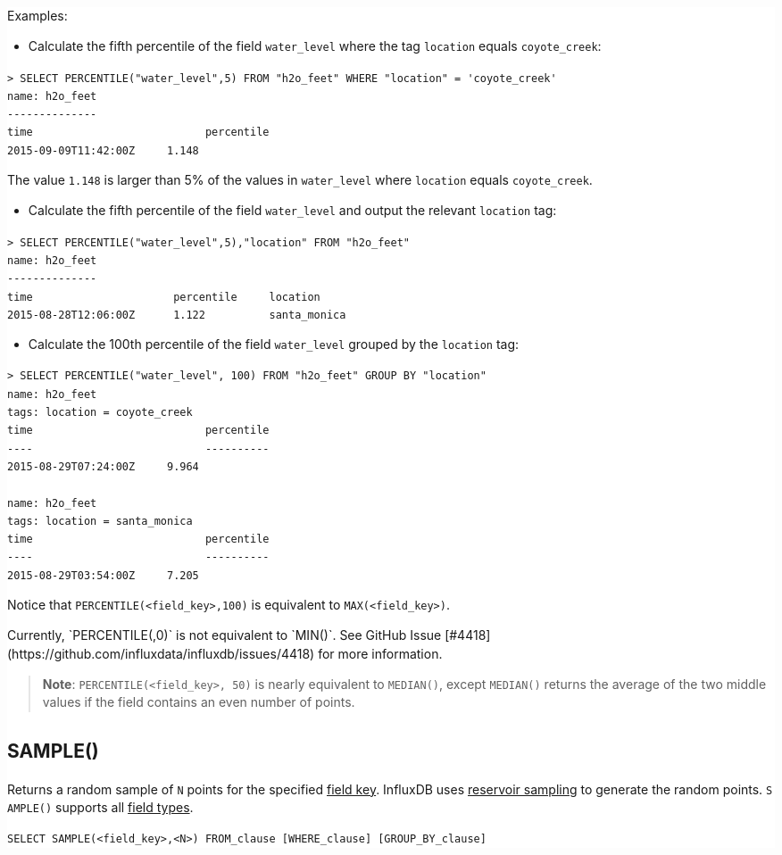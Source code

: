 Examples:

* Calculate the fifth percentile of the field `water_level` where the tag `location` equals `coyote_creek`:

```
> SELECT PERCENTILE("water_level",5) FROM "h2o_feet" WHERE "location" = 'coyote_creek'
name: h2o_feet
--------------
time			               percentile
2015-09-09T11:42:00Z	 1.148
```

 The value `1.148` is larger than 5% of the values in `water_level` where `location` equals `coyote_creek`.

* Calculate the fifth percentile of the field `water_level` and output the
relevant `location` tag:

```
> SELECT PERCENTILE("water_level",5),"location" FROM "h2o_feet"
name: h2o_feet
--------------
time	                  percentile	 location
2015-08-28T12:06:00Z	  1.122		     santa_monica
```

* Calculate the 100th percentile of the field `water_level` grouped by the `location` tag:

```
> SELECT PERCENTILE("water_level", 100) FROM "h2o_feet" GROUP BY "location"
name: h2o_feet
tags: location = coyote_creek
time			               percentile
----			               ----------
2015-08-29T07:24:00Z	 9.964

name: h2o_feet
tags: location = santa_monica
time			               percentile
----			               ----------
2015-08-29T03:54:00Z	 7.205
```

Notice that `PERCENTILE(<field_key>,100)` is equivalent to `MAX(<field_key>)`.

<dt> Currently, `PERCENTILE(<field_key>,0)` is not equivalent to `MIN(<field_key>)`.
See GitHub Issue [#4418](https://github.com/influxdata/influxdb/issues/4418) for more information.
</dt>

> **Note**: `PERCENTILE(<field_key>, 50)` is nearly equivalent to `MEDIAN()`, except `MEDIAN()` returns the average of the two middle values if the field contains an even number of points.

## SAMPLE()
Returns a random sample of `N` points for the specified [field key](/influxdb/v1.2/concepts/glossary/#field).
InfluxDB uses [reservoir sampling](https://en.wikipedia.org/wiki/Reservoir_sampling) to generate the random points.
`SAMPLE()` supports all [field types](/influxdb/v1.2/write_protocols/line_protocol_reference/#data-types).
```
SELECT SAMPLE(<field_key>,<N>) FROM_clause [WHERE_clause] [GROUP_BY_clause]
```
